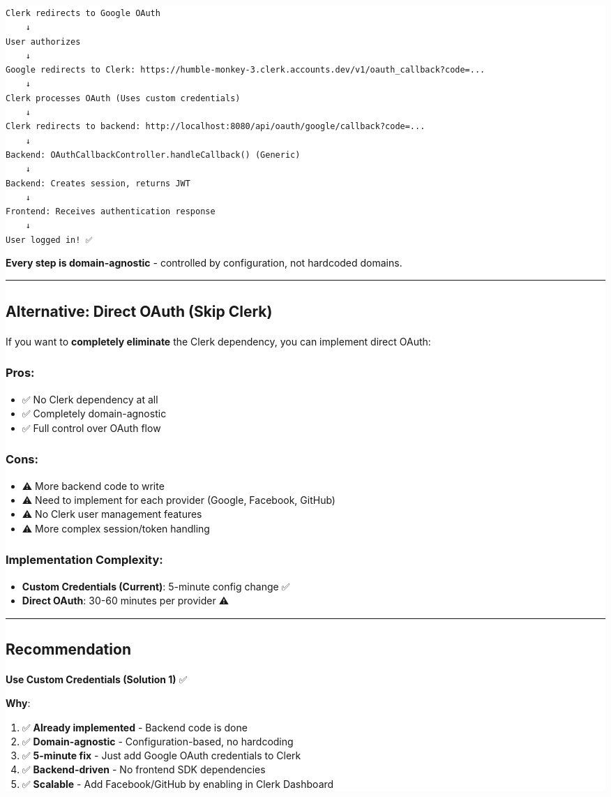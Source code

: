 ```
Clerk redirects to Google OAuth
    ↓
User authorizes
    ↓
Google redirects to Clerk: https://humble-monkey-3.clerk.accounts.dev/v1/oauth_callback?code=...
    ↓
Clerk processes OAuth (Uses custom credentials)
    ↓
Clerk redirects to backend: http://localhost:8080/api/oauth/google/callback?code=...
    ↓
Backend: OAuthCallbackController.handleCallback() (Generic)
    ↓
Backend: Creates session, returns JWT
    ↓
Frontend: Receives authentication response
    ↓
User logged in! ✅
```

**Every step is domain-agnostic** - controlled by configuration, not hardcoded domains.

---

## Alternative: Direct OAuth (Skip Clerk)

If you want to **completely eliminate** the Clerk dependency, you can implement direct OAuth:

### Pros:
- ✅ No Clerk dependency at all
- ✅ Completely domain-agnostic
- ✅ Full control over OAuth flow

### Cons:
- ⚠️ More backend code to write
- ⚠️ Need to implement for each provider (Google, Facebook, GitHub)
- ⚠️ No Clerk user management features
- ⚠️ More complex session/token handling

### Implementation Complexity:
- **Custom Credentials (Current)**: 5-minute config change ✅
- **Direct OAuth**: 30-60 minutes per provider ⚠️

---

## Recommendation

**Use Custom Credentials (Solution 1)** ✅

**Why**:
1. ✅ **Already implemented** - Backend code is done
2. ✅ **Domain-agnostic** - Configuration-based, no hardcoding
3. ✅ **5-minute fix** - Just add Google OAuth credentials to Clerk
4. ✅ **Backend-driven** - No frontend SDK dependencies
5. ✅ **Scalable** - Add Facebook/GitHub by enabling in Clerk Dashboard
